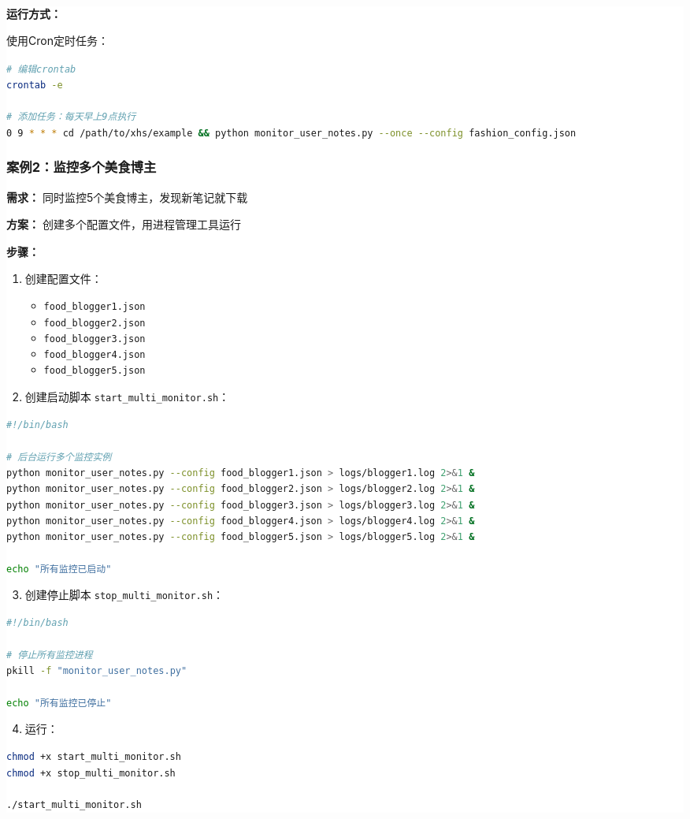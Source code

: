 **运行方式：**

使用Cron定时任务：
```bash
# 编辑crontab
crontab -e

# 添加任务：每天早上9点执行
0 9 * * * cd /path/to/xhs/example && python monitor_user_notes.py --once --config fashion_config.json
```

### 案例2：监控多个美食博主

**需求：** 同时监控5个美食博主，发现新笔记就下载

**方案：** 创建多个配置文件，用进程管理工具运行

**步骤：**

1. 创建配置文件：
   - `food_blogger1.json`
   - `food_blogger2.json`
   - `food_blogger3.json`
   - `food_blogger4.json`
   - `food_blogger5.json`

2. 创建启动脚本 `start_multi_monitor.sh`：

```bash
#!/bin/bash

# 后台运行多个监控实例
python monitor_user_notes.py --config food_blogger1.json > logs/blogger1.log 2>&1 &
python monitor_user_notes.py --config food_blogger2.json > logs/blogger2.log 2>&1 &
python monitor_user_notes.py --config food_blogger3.json > logs/blogger3.log 2>&1 &
python monitor_user_notes.py --config food_blogger4.json > logs/blogger4.log 2>&1 &
python monitor_user_notes.py --config food_blogger5.json > logs/blogger5.log 2>&1 &

echo "所有监控已启动"
```

3. 创建停止脚本 `stop_multi_monitor.sh`：

```bash
#!/bin/bash

# 停止所有监控进程
pkill -f "monitor_user_notes.py"

echo "所有监控已停止"
```

4. 运行：

```bash
chmod +x start_multi_monitor.sh
chmod +x stop_multi_monitor.sh

./start_multi_monitor.sh
```
